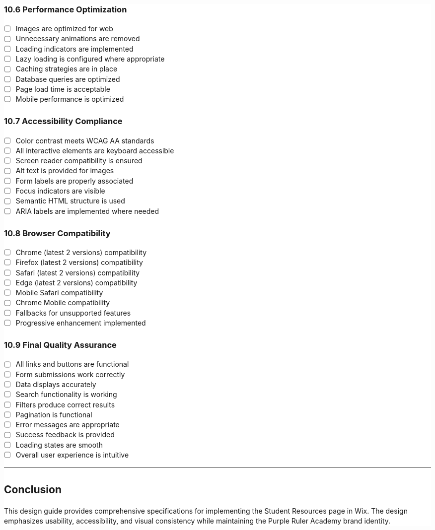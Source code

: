 ### 10.6 Performance Optimization
- [ ] Images are optimized for web
- [ ] Unnecessary animations are removed
- [ ] Loading indicators are implemented
- [ ] Lazy loading is configured where appropriate
- [ ] Caching strategies are in place
- [ ] Database queries are optimized
- [ ] Page load time is acceptable
- [ ] Mobile performance is optimized

### 10.7 Accessibility Compliance
- [ ] Color contrast meets WCAG AA standards
- [ ] All interactive elements are keyboard accessible
- [ ] Screen reader compatibility is ensured
- [ ] Alt text is provided for images
- [ ] Form labels are properly associated
- [ ] Focus indicators are visible
- [ ] Semantic HTML structure is used
- [ ] ARIA labels are implemented where needed

### 10.8 Browser Compatibility
- [ ] Chrome (latest 2 versions) compatibility
- [ ] Firefox (latest 2 versions) compatibility
- [ ] Safari (latest 2 versions) compatibility
- [ ] Edge (latest 2 versions) compatibility
- [ ] Mobile Safari compatibility
- [ ] Chrome Mobile compatibility
- [ ] Fallbacks for unsupported features
- [ ] Progressive enhancement implemented

### 10.9 Final Quality Assurance
- [ ] All links and buttons are functional
- [ ] Form submissions work correctly
- [ ] Data displays accurately
- [ ] Search functionality is working
- [ ] Filters produce correct results
- [ ] Pagination is functional
- [ ] Error messages are appropriate
- [ ] Success feedback is provided
- [ ] Loading states are smooth
- [ ] Overall user experience is intuitive

---

## Conclusion

This design guide provides comprehensive specifications for implementing the Student Resources page in Wix. The design emphasizes usability, accessibility, and visual consistency while maintaining the Purple Ruler Academy brand identity.
